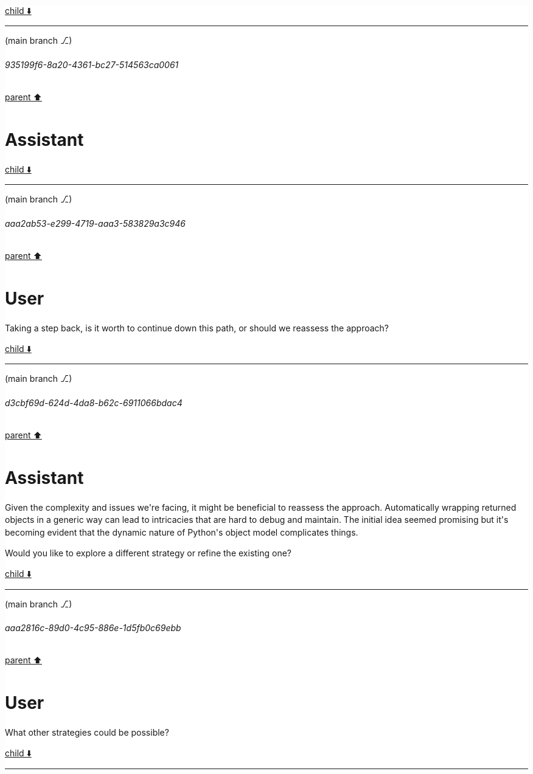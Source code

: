 [child ⬇️](#935199f6-8a20-4361-bc27-514563ca0061)

---

(main branch ⎇)
###### 935199f6-8a20-4361-bc27-514563ca0061
[parent ⬆️](#4eca7eab-3b68-421b-b5f3-504512d8098e)
# Assistant

[child ⬇️](#aaa2ab53-e299-4719-aaa3-583829a3c946)

---

(main branch ⎇)
###### aaa2ab53-e299-4719-aaa3-583829a3c946
[parent ⬆️](#935199f6-8a20-4361-bc27-514563ca0061)
# User

Taking a step back, is it worth to continue down this path, or should we reassess the approach?

[child ⬇️](#d3cbf69d-624d-4da8-b62c-6911066bdac4)

---

(main branch ⎇)
###### d3cbf69d-624d-4da8-b62c-6911066bdac4
[parent ⬆️](#aaa2ab53-e299-4719-aaa3-583829a3c946)
# Assistant

Given the complexity and issues we're facing, it might be beneficial to reassess the approach. Automatically wrapping returned objects in a generic way can lead to intricacies that are hard to debug and maintain. The initial idea seemed promising but it's becoming evident that the dynamic nature of Python's object model complicates things.

Would you like to explore a different strategy or refine the existing one?

[child ⬇️](#aaa2816c-89d0-4c95-886e-1d5fb0c69ebb)

---

(main branch ⎇)
###### aaa2816c-89d0-4c95-886e-1d5fb0c69ebb
[parent ⬆️](#d3cbf69d-624d-4da8-b62c-6911066bdac4)
# User

What other strategies could be possible?

[child ⬇️](#9b7834a4-2221-45ef-be52-88b96c208d53)

---
